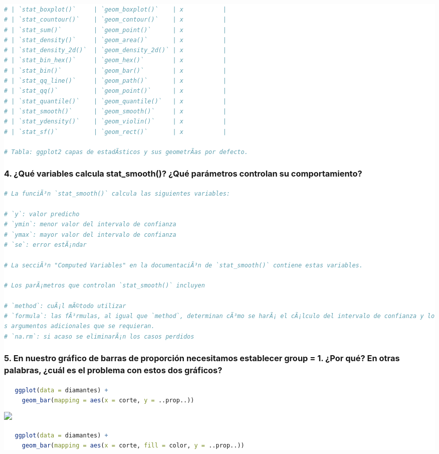 ``` r
# | `stat_boxplot()`     | `geom_boxplot()`    | x           |
# | `stat_countour()`    | `geom_contour()`    | x           |
# | `stat_sum()`         | `geom_point()`      | x           |
# | `stat_density()`     | `geom_area()`       | x           |
# | `stat_density_2d()`  | `geom_density_2d()` | x           |
# | `stat_bin_hex()`     | `geom_hex()`        | x           |
# | `stat_bin()`         | `geom_bar()`        | x           |
# | `stat_qq_line()`     | `geom_path()`       | x           |
# | `stat_qq()`          | `geom_point()`      | x           |
# | `stat_quantile()`    | `geom_quantile()`   | x           |
# | `stat_smooth()`      | `geom_smooth()`     | x           |
# | `stat_ydensity()`    | `geom_violin()`     | x           |
# | `stat_sf()`          | `geom_rect()`       | x           |

# Tabla: ggplot2 capas de estadÃ­sticos y sus geometrÃ­as por defecto.
```

### 4. ¿Qué variables calcula stat_smooth()? ¿Qué parámetros controlan su comportamiento?

``` r
# La funciÃ³n `stat_smooth()` calcula las siguientes variables:

# `y`: valor predicho
# `ymin`: menor valor del intervalo de confianza
# `ymax`: mayor valor del intervalo de confianza
# `se`: error estÃ¡ndar

# La secciÃ³n "Computed Variables" en la documentaciÃ³n de `stat_smooth()` contiene estas variables.

# Los parÃ¡metros que controlan `stat_smooth()` incluyen

# `method`: cuÃ¡l mÃ©todo utilizar
# `formula`: las fÃ³rmulas, al igual que `method`, determinan cÃ³mo se harÃ¡ el cÃ¡lculo del intervalo de confianza y los argumentos adicionales que se requieran.
# `na.rm`: si acaso se eliminarÃ¡n los casos perdidos
```

### 5. En nuestro gráfico de barras de proporción necesitamos establecer group = 1. ¿Por qué? En otras palabras, ¿cuál es el problema con estos dos gráficos?

``` r
   ggplot(data = diamantes) +
     geom_bar(mapping = aes(x = corte, y = ..prop..))
```

![](tarea-programacion-ggplot-2_files/figure-gfm/unnamed-chunk-47-1.png)

``` r
   ggplot(data = diamantes) +
     geom_bar(mapping = aes(x = corte, fill = color, y = ..prop..))
```
